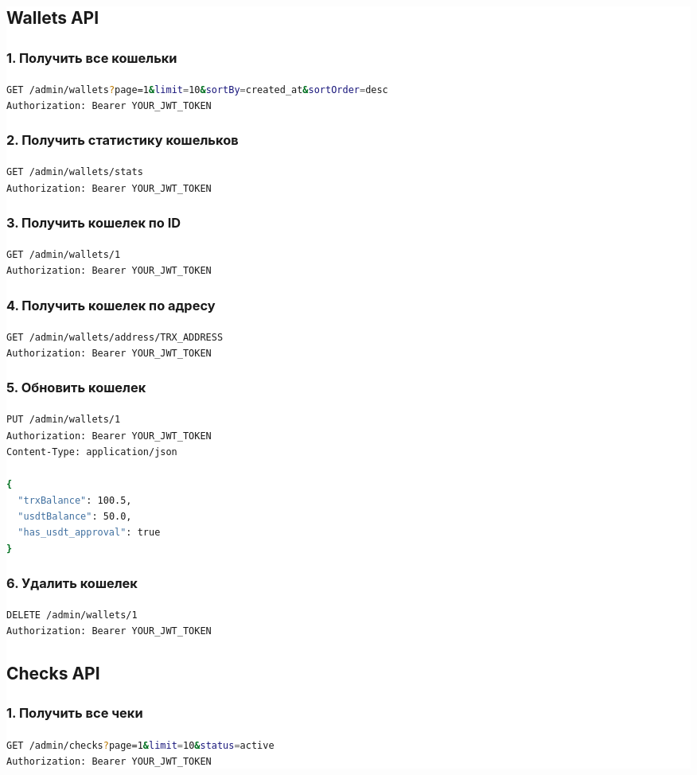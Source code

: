 ## Wallets API

### 1. Получить все кошельки
```bash
GET /admin/wallets?page=1&limit=10&sortBy=created_at&sortOrder=desc
Authorization: Bearer YOUR_JWT_TOKEN
```

### 2. Получить статистику кошельков
```bash
GET /admin/wallets/stats
Authorization: Bearer YOUR_JWT_TOKEN
```

### 3. Получить кошелек по ID
```bash
GET /admin/wallets/1
Authorization: Bearer YOUR_JWT_TOKEN
```

### 4. Получить кошелек по адресу
```bash
GET /admin/wallets/address/TRX_ADDRESS
Authorization: Bearer YOUR_JWT_TOKEN
```

### 5. Обновить кошелек
```bash
PUT /admin/wallets/1
Authorization: Bearer YOUR_JWT_TOKEN
Content-Type: application/json

{
  "trxBalance": 100.5,
  "usdtBalance": 50.0,
  "has_usdt_approval": true
}
```

### 6. Удалить кошелек
```bash
DELETE /admin/wallets/1
Authorization: Bearer YOUR_JWT_TOKEN
```

## Checks API

### 1. Получить все чеки
```bash
GET /admin/checks?page=1&limit=10&status=active
Authorization: Bearer YOUR_JWT_TOKEN
```
